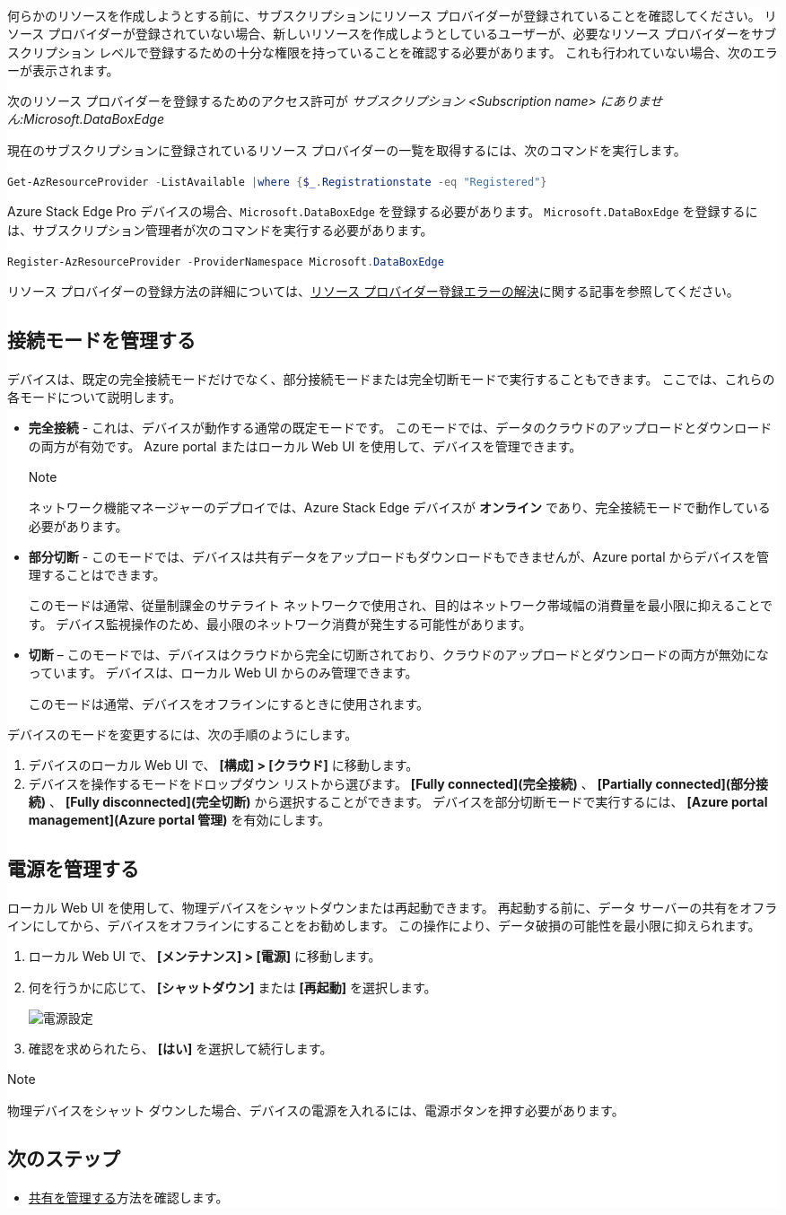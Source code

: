 何らかのリソースを作成しようとする前に、サブスクリプションにリソース プロバイダーが登録されていることを確認してください。 リソース プロバイダーが登録されていない場合、新しいリソースを作成しようとしているユーザーが、必要なリソース プロバイダーをサブスクリプション レベルで登録するための十分な権限を持っていることを確認する必要があります。 これも行われていない場合、次のエラーが表示されます。

次のリソース プロバイダーを登録するためのアクセス許可が *サブスクリプション \<Subscription name> にありません:Microsoft.DataBoxEdge*


現在のサブスクリプションに登録されているリソース プロバイダーの一覧を取得するには、次のコマンドを実行します。

```PowerShell
Get-AzResourceProvider -ListAvailable |where {$_.Registrationstate -eq "Registered"}
```

Azure Stack Edge Pro デバイスの場合、`Microsoft.DataBoxEdge` を登録する必要があります。 `Microsoft.DataBoxEdge` を登録するには、サブスクリプション管理者が次のコマンドを実行する必要があります。

```PowerShell
Register-AzResourceProvider -ProviderNamespace Microsoft.DataBoxEdge
```

リソース プロバイダーの登録方法の詳細については、[リソース プロバイダー登録エラーの解決](../azure-resource-manager/templates/error-register-resource-provider.md)に関する記事を参照してください。

## <a name="manage-connectivity-mode"></a>接続モードを管理する

デバイスは、既定の完全接続モードだけでなく、部分接続モードまたは完全切断モードで実行することもできます。 ここでは、これらの各モードについて説明します。

- **完全接続** - これは、デバイスが動作する通常の既定モードです。 このモードでは、データのクラウドのアップロードとダウンロードの両方が有効です。 Azure portal またはローカル Web UI を使用して、デバイスを管理できます。 

    > [!NOTE]
    > ネットワーク機能マネージャーのデプロイでは、Azure Stack Edge デバイスが **オンライン** であり、完全接続モードで動作している必要があります。

- **部分切断** - このモードでは、デバイスは共有データをアップロードもダウンロードもできませんが、Azure portal からデバイスを管理することはできます。

    このモードは通常、従量制課金のサテライト ネットワークで使用され、目的はネットワーク帯域幅の消費量を最小限に抑えることです。 デバイス監視操作のため、最小限のネットワーク消費が発生する可能性があります。

- **切断** – このモードでは、デバイスはクラウドから完全に切断されており、クラウドのアップロードとダウンロードの両方が無効になっています。 デバイスは、ローカル Web UI からのみ管理できます。

    このモードは通常、デバイスをオフラインにするときに使用されます。

デバイスのモードを変更するには、次の手順のようにします。

1. デバイスのローカル Web UI で、 **[構成] > [クラウド]** に移動します。
2. デバイスを操作するモードをドロップダウン リストから選びます。 **[Fully connected]\(完全接続\)** 、 **[Partially connected]\(部分接続\)** 、 **[Fully disconnected]\(完全切断\)** から選択することができます。 デバイスを部分切断モードで実行するには、 **[Azure portal management]\(Azure portal 管理\)** を有効にします。

 
## <a name="manage-power"></a>電源を管理する

ローカル Web UI を使用して、物理デバイスをシャットダウンまたは再起動できます。 再起動する前に、データ サーバーの共有をオフラインにしてから、デバイスをオフラインにすることをお勧めします。 この操作により、データ破損の可能性を最小限に抑えられます。

1. ローカル Web UI で、 **[メンテナンス] > [電源]** に移動します。
2. 何を行うかに応じて、 **[シャットダウン]** または **[再起動]** を選択します。

    ![電源設定](media/azure-stack-edge-gpu-manage-access-power-connectivity-mode/shut-down-restart-1.png)

3. 確認を求められたら、 **[はい]** を選択して続行します。

> [!NOTE]
> 物理デバイスをシャット ダウンした場合、デバイスの電源を入れるには、電源ボタンを押す必要があります。

## <a name="next-steps"></a>次のステップ

- [共有を管理する](azure-stack-edge-manage-shares.md)方法を確認します。
